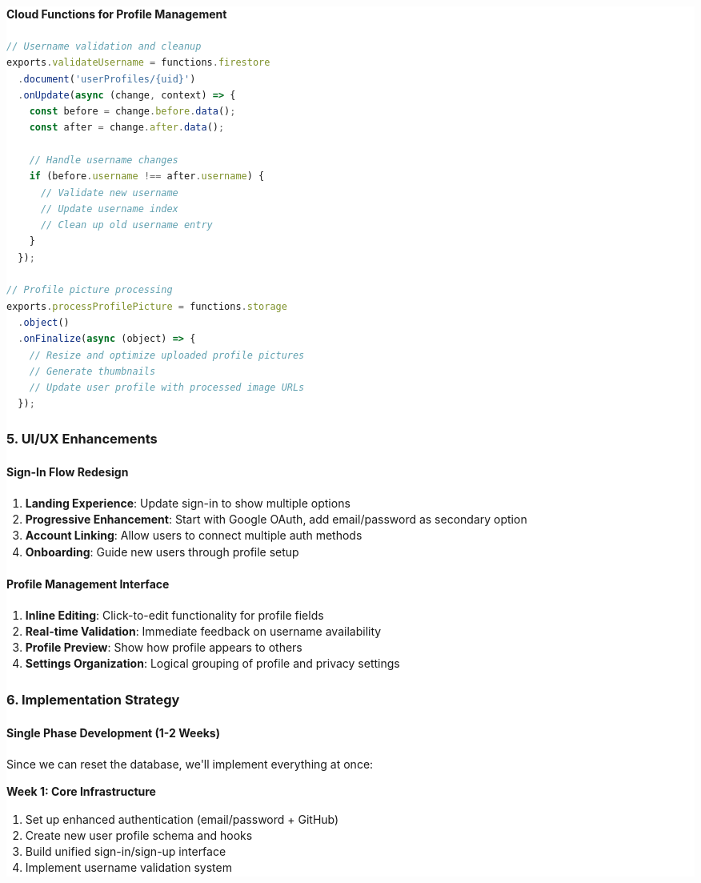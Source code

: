 #### Cloud Functions for Profile Management
```javascript
// Username validation and cleanup
exports.validateUsername = functions.firestore
  .document('userProfiles/{uid}')
  .onUpdate(async (change, context) => {
    const before = change.before.data();
    const after = change.after.data();
    
    // Handle username changes
    if (before.username !== after.username) {
      // Validate new username
      // Update username index
      // Clean up old username entry
    }
  });

// Profile picture processing
exports.processProfilePicture = functions.storage
  .object()
  .onFinalize(async (object) => {
    // Resize and optimize uploaded profile pictures
    // Generate thumbnails
    // Update user profile with processed image URLs
  });
```

### 5. UI/UX Enhancements

#### Sign-In Flow Redesign
1. **Landing Experience**: Update sign-in to show multiple options
2. **Progressive Enhancement**: Start with Google OAuth, add email/password as secondary option
3. **Account Linking**: Allow users to connect multiple auth methods
4. **Onboarding**: Guide new users through profile setup

#### Profile Management Interface
1. **Inline Editing**: Click-to-edit functionality for profile fields
2. **Real-time Validation**: Immediate feedback on username availability
3. **Profile Preview**: Show how profile appears to others
4. **Settings Organization**: Logical grouping of profile and privacy settings

### 6. Implementation Strategy

#### Single Phase Development (1-2 Weeks)
Since we can reset the database, we'll implement everything at once:

**Week 1: Core Infrastructure**
1. Set up enhanced authentication (email/password + GitHub)
2. Create new user profile schema and hooks
3. Build unified sign-in/sign-up interface
4. Implement username validation system
